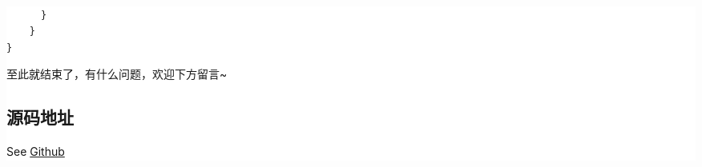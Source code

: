 ```js
      }
    }
}
```

至此就结束了，有什么问题，欢迎下方留言~

## 源码地址
See [Github](https://github.com/huazizhanyes/comment-plug)

